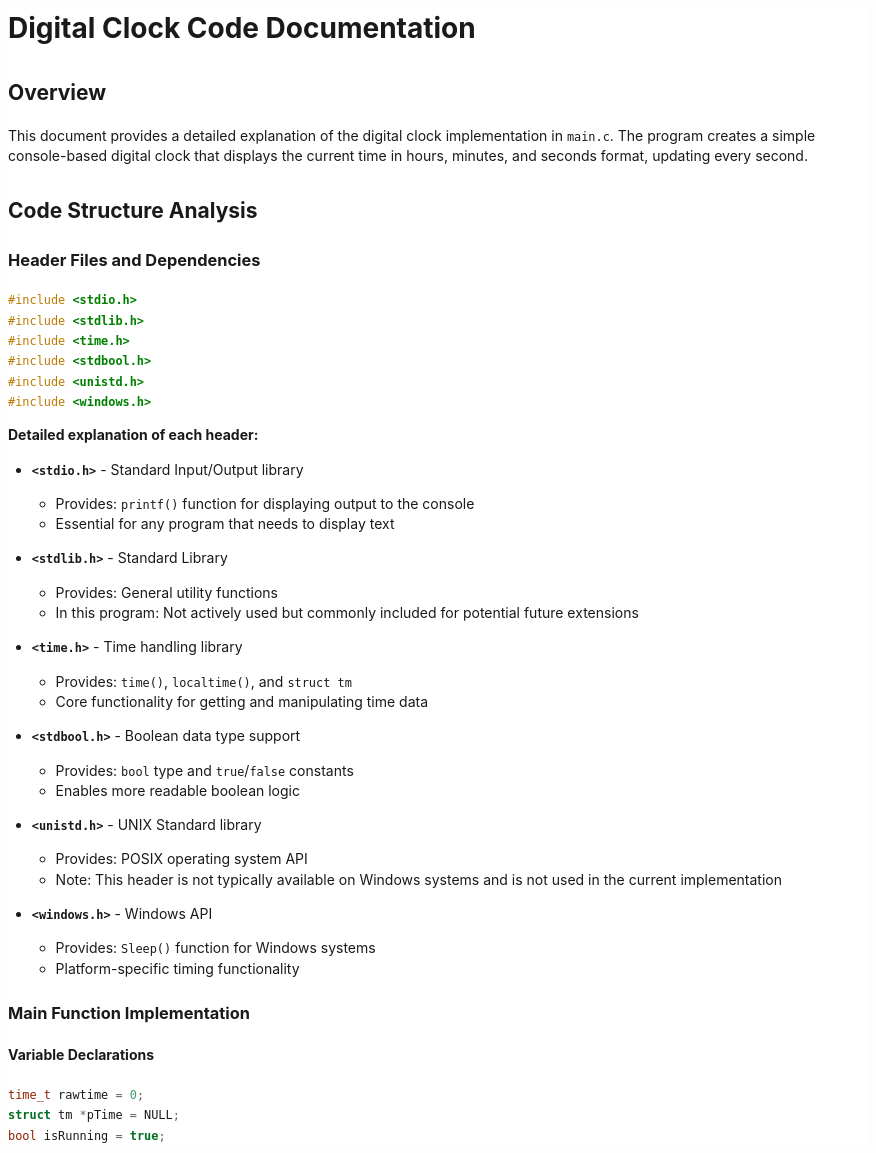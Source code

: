 # Digital Clock Code Documentation

## Overview
This document provides a detailed explanation of the digital clock implementation in `main.c`. The program creates a simple console-based digital clock that displays the current time in hours, minutes, and seconds format, updating every second.

## Code Structure Analysis

### Header Files and Dependencies

```c
#include <stdio.h>
#include <stdlib.h>
#include <time.h>
#include <stdbool.h>
#include <unistd.h>
#include <windows.h>
```

**Detailed explanation of each header:**

- **`<stdio.h>`** - Standard Input/Output library
  - Provides: `printf()` function for displaying output to the console
  - Essential for any program that needs to display text

- **`<stdlib.h>`** - Standard Library
  - Provides: General utility functions
  - In this program: Not actively used but commonly included for potential future extensions

- **`<time.h>`** - Time handling library
  - Provides: `time()`, `localtime()`, and `struct tm`
  - Core functionality for getting and manipulating time data

- **`<stdbool.h>`** - Boolean data type support
  - Provides: `bool` type and `true`/`false` constants
  - Enables more readable boolean logic

- **`<unistd.h>`** - UNIX Standard library
  - Provides: POSIX operating system API
  - Note: This header is not typically available on Windows systems and is not used in the current implementation

- **`<windows.h>`** - Windows API
  - Provides: `Sleep()` function for Windows systems
  - Platform-specific timing functionality

### Main Function Implementation

#### Variable Declarations

```c
time_t rawtime = 0;
struct tm *pTime = NULL;
bool isRunning = true;
```
